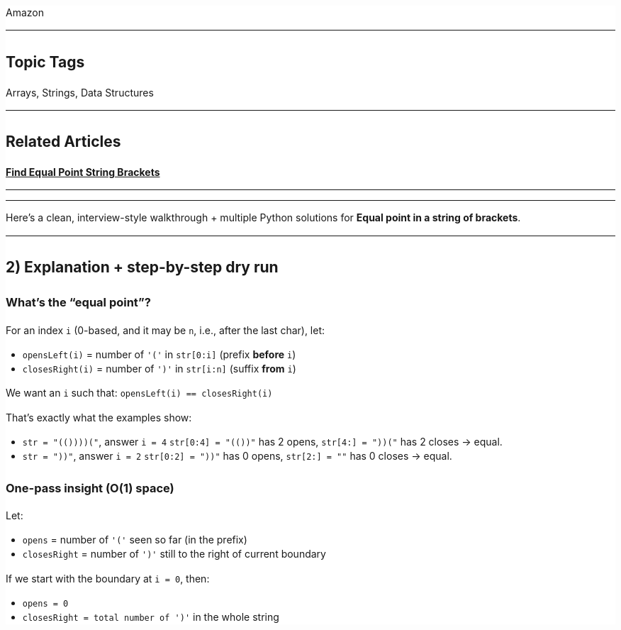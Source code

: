 Amazon

---

## Topic Tags

Arrays, Strings, Data Structures

---

## Related Articles

**[Find Equal Point String Brackets](https://www.geeksforgeeks.org/find-equal-point-string-brackets/)**


---

---

Here’s a clean, interview-style walkthrough + multiple Python solutions for **Equal point in a string of brackets**.

---

## 2) Explanation + step-by-step dry run

### What’s the “equal point”?

For an index `i` (0-based, and it may be `n`, i.e., after the last char), let:

* `opensLeft(i)` = number of `'('` in `str[0:i]` (prefix **before** `i`)
* `closesRight(i)` = number of `')'` in `str[i:n]` (suffix **from** `i`)

We want an `i` such that:
`opensLeft(i) == closesRight(i)`

That’s exactly what the examples show:

* `str = "(())))("`, answer `i = 4`
  `str[0:4] = "(())"` has 2 opens, `str[4:] = "))("` has 2 closes → equal.
* `str = "))"`, answer `i = 2`
  `str[0:2] = "))"` has 0 opens, `str[2:] = ""` has 0 closes → equal.

### One-pass insight (O(1) space)

Let:

* `opens` = number of `'('` seen so far (in the prefix)
* `closesRight` = number of `')'` still to the right of current boundary

If we start with the boundary at `i = 0`, then:

* `opens = 0`
* `closesRight = total number of ')'` in the whole string
